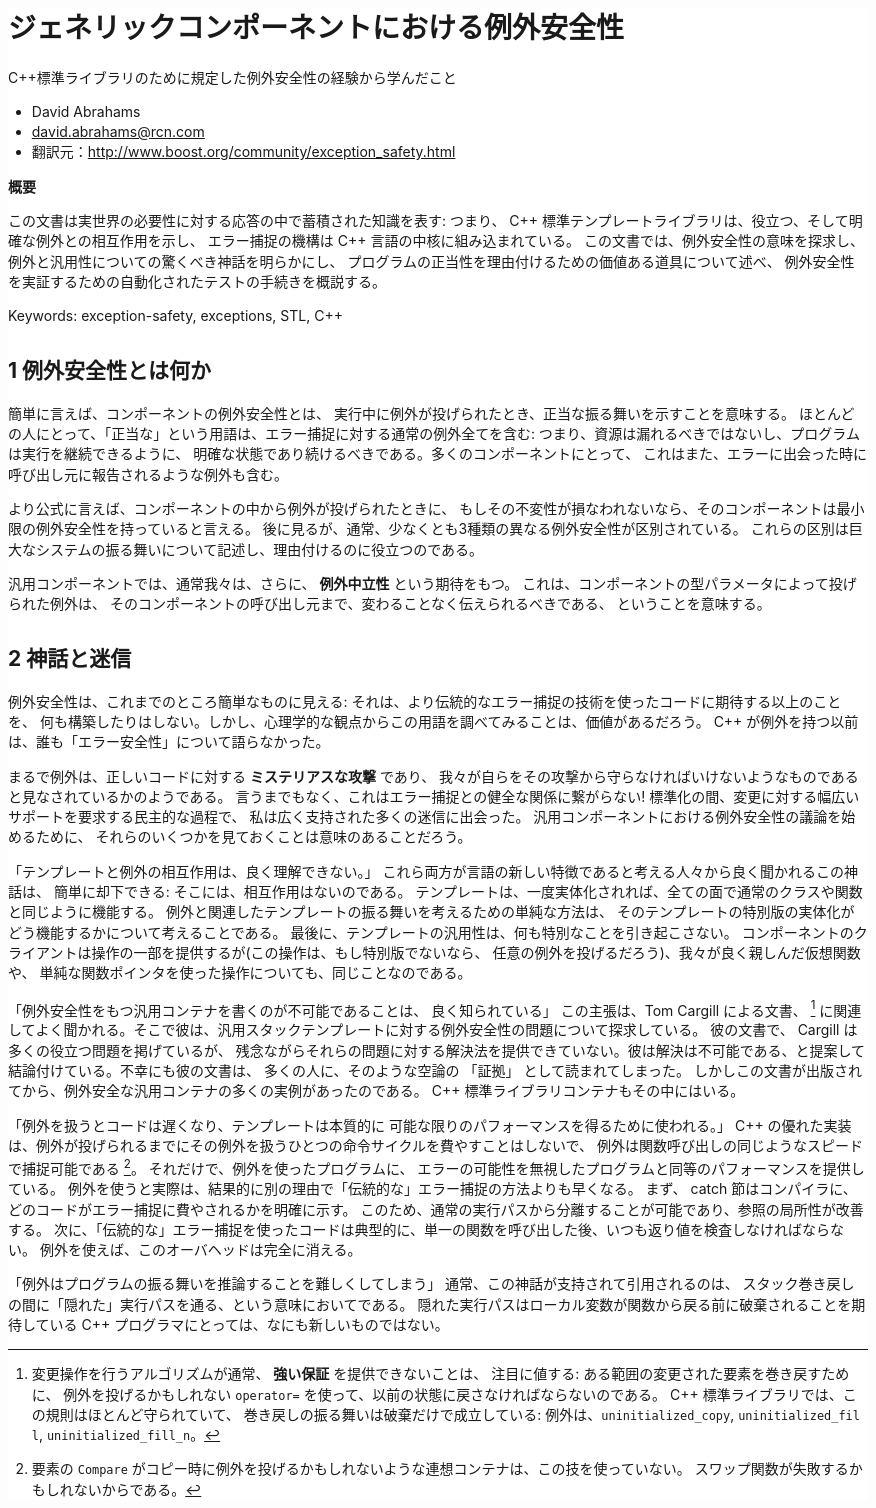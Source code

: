 # ジェネリックコンポーネントにおける例外安全性
C++標準ライブラリのために規定した例外安全性の経験から学んだこと

- David Abrahams
- david.abrahams@rcn.com
- 翻訳元：<http://www.boost.org/community/exception_safety.html>

**概要**

この文書は実世界の必要性に対する応答の中で蓄積された知識を表す: つまり、 C++ 標準テンプレートライブラリは、役立つ、そして明確な例外との相互作用を示し、 エラー捕捉の機構は C++ 言語の中核に組み込まれている。 この文書では、例外安全性の意味を探求し、例外と汎用性についての驚くべき神話を明らかにし、 プログラムの正当性を理由付けるための価値ある道具について述べ、 例外安全性を実証するための自動化されたテストの手続きを概説する。

Keywords: exception-safety, exceptions, STL, C++


## 1 例外安全性とは何か

簡単に言えば、コンポーネントの例外安全性とは、 実行中に例外が投げられたとき、正当な振る舞いを示すことを意味する。 ほとんどの人にとって、「正当な」という用語は、エラー捕捉に対する通常の例外全てを含む: つまり、資源は漏れるべきではないし、プログラムは実行を継続できるように、 明確な状態であり続けるべきである。多くのコンポーネントにとって、 これはまた、エラーに出会った時に呼び出し元に報告されるような例外も含む。

より公式に言えば、コンポーネントの中から例外が投げられたときに、 もしその不変性が損なわれないなら、そのコンポーネントは最小限の例外安全性を持っていると言える。 後に見るが、通常、少なくとも3種類の異なる例外安全性が区別されている。 これらの区別は巨大なシステムの振る舞いについて記述し、理由付けるのに役立つのである。

汎用コンポーネントでは、通常我々は、さらに、 **例外中立性** という期待をもつ。 これは、コンポーネントの型パラメータによって投げられた例外は、 そのコンポーネントの呼び出し元まで、変わることなく伝えられるべきである、 ということを意味する。

## 2 神話と迷信

例外安全性は、これまでのところ簡単なものに見える: それは、より伝統的なエラー捕捉の技術を使ったコードに期待する以上のことを、 何も構築したりはしない。しかし、心理学的な観点からこの用語を調べてみることは、価値があるだろう。 C++ が例外を持つ以前は、誰も「エラー安全性」について語らなかった。

まるで例外は、正しいコードに対する **ミステリアスな攻撃** であり、 我々が自らをその攻撃から守らなければいけないようなものであると見なされているかのようである。 言うまでもなく、これはエラー捕捉との健全な関係に繋がらない! 標準化の間、変更に対する幅広いサポートを要求する民主的な過程で、 私は広く支持された多くの迷信に出会った。 汎用コンポーネントにおける例外安全性の議論を始めるために、 それらのいくつかを見ておくことは意味のあることだろう。

「テンプレートと例外の相互作用は、良く理解できない。」 これら両方が言語の新しい特徴であると考える人々から良く聞かれるこの神話は、 簡単に却下できる: そこには、相互作用はないのである。 テンプレートは、一度実体化されれば、全ての面で通常のクラスや関数と同じように機能する。 例外と関連したテンプレートの振る舞いを考えるための単純な方法は、 そのテンプレートの特別版の実体化がどう機能するかについて考えることである。 最後に、テンプレートの汎用性は、何も特別なことを引き起こさない。 コンポーネントのクライアントは操作の一部を提供するが(この操作は、もし特別版でないなら、 任意の例外を投げるだろう)、我々が良く親しんだ仮想関数や、 単純な関数ポインタを使った操作についても、同じことなのである。

「例外安全性をもつ汎用コンテナを書くのが不可能であることは、 良く知られている」 この主張は、Tom Cargill による文書、 [^4] に関連してよく聞かれる。そこで彼は、汎用スタックテンプレートに対する例外安全性の問題について探求している。 彼の文書で、 Cargill は多くの役立つ問題を掲げているが、 残念ながらそれらの問題に対する解決法を提供できていない。彼は解決は不可能である、と提案して結論付けている。不幸にも彼の文書は、 多くの人に、そのような空論の 「証拠」 として読まれてしまった。 しかしこの文書が出版されてから、例外安全な汎用コンテナの多くの実例があったのである。 C++ 標準ライブラリコンテナもその中にはいる。

「例外を扱うとコードは遅くなり、テンプレートは本質的に 可能な限りのパフォーマンスを得るために使われる。」 C++ の優れた実装は、例外が投げられるまでにその例外を扱うひとつの命令サイクルを費やすことはしないで、 例外は関数呼び出しの同じようなスピードで捕捉可能である [^7]。 それだけで、例外を使ったプログラムに、 エラーの可能性を無視したプログラムと同等のパフォーマンスを提供している。 例外を使うと実際は、結果的に別の理由で「伝統的な」エラー捕捉の方法よりも早くなる。 まず、 catch 節はコンパイラに、どのコードがエラー捕捉に費やされるかを明確に示す。 このため、通常の実行パスから分離することが可能であり、参照の局所性が改善する。 次に、「伝統的な」エラー捕捉を使ったコードは典型的に、単一の関数を呼び出した後、いつも返り値を検査しなければならない。 例外を使えば、このオーバヘッドは完全に消える。

「例外はプログラムの振る舞いを推論することを難しくしてしまう」 通常、この神話が支持されて引用されるのは、 スタック巻き戻しの間に「隠れた」実行パスを通る、という意味においてである。 隠れた実行パスはローカル変数が関数から戻る前に破棄されることを期待している C++ プログラマにとっては、なにも新しいものではない。


[^1]: おそらく Cargill の場合、解決に対する最も大きな障害は、 彼が、不幸な組み合わせの選択をしてしまったということであった: 彼がコンテナのために選んだインタフェースは、彼が要求する安全性の特徴と一致しないものだったのだ。 どちらかを変更すれば、彼は問題を解決できただろう。
[^2]: C++ でデストラクタから例外が投げられることは通常進められない。 デストラクタは、それ自身他の例外によって引き起こされるスタック巻き戻しの途中で呼び出されるかもしれないからである。 2番目の例外がデストラクタを越えて伝えられることが可能なら、 問題はすぐに解決する。
[^3]: 実践としては、 この関数はあまりにも貧弱なランダムシーケンス製作器である!
[^4]: 変更操作を行うアルゴリズムが通常、 **強い保証** を提供できないことは、 注目に値する: ある範囲の変更された要素を巻き戻すために、 例外を投げるかもしれない `operator=` を使って、以前の状態に戻さなければならないのである。 C++ 標準ライブラリでは、この規則はほとんど守られていて、 巻き戻しの振る舞いは破棄だけで成立している: 例外は、`uninitialized_copy`, `uninitialized_fill`, `uninitialized_fill_n`。
[^5]: C++ 標準ライブラリのクライアントが提供する全ての型引数は、 デストラクタが例外を投げないことを要求される。 その代わりに、 C++ 標準ライブラリの全てのコンポーネントは少なくとも **基本的保証** を提供するのである。
[^6]: 変更操作を行う多くのアルゴリズムに対して C++ 規格では 似たような整理が為されている。しかし規格化の過程で時間の制約は全く考えられていない。
[^7]: 要素の `Compare` がコピー時に例外を投げるかもしれないような連想コンテナは、この技を使っていない。 スワップ関数が失敗するかもしれないからである。
[^8]: これは、たびたび望まれ、しかしまだ見知らぬ `container_traits<>` テンプレートのもう一つの潜在的な利用を示している。 例外安全性の制約を満たす、コンテナの自動選択である。
[^9]: `set<T>` に対する要求を減らし、 例外時の問題を減らすために、 `erase` を `try`/`catch` ブロックに入れようとするかもしれない。 しかし結局、問題なのである。 まず、`erase` は失敗し、この場合必要な結果を産み出すための実行可能な代替案は存在しない。 また、より一般には、型引数が多様なので、汎用コンポーネントにたいして、 どんな選択肢も成功する保証はめったになされるものではない。
[^10]: STL の設計の有力な哲学は、全ての利用にとって基本的でない機能は、その機能が必要なときに、基本のコンポーネントを適応することで得られる限り、 効率を求めないでいく、ということである。 これはそのような哲学に端を発しているが、 **基本的保証** でさえ、 既にその保証を持っていない基本のコンポーネントを適応して、そのような保証を得ることは難しいか、不可能である。
[^11]: メモリシステムをどのようにして守るかについての素晴らしい議論が、 次のものに書かれている: Steve Maguire, Writing Solid Code, Microsoft Press, Redmond, WA, 1993, ISBN 1-55615- 551-4.
[^12]: この技は、テストされる操作が例外中立であることを必要とすることに注意すること。 もし操作が例外から回復して、処理を続けようとするなら、`throw` カウンタは負の値になるだろう。 そしてその後の失敗するかもしれない操作は、例外安全性に対してテストされない。
[^13]: 例外安全性を導入した規格草案に対する変更は、 変更される単語の数が多いという理由だけで修正が拒否されるような、 草案作成の過程のかなり遅い時期に為された。 不幸にも、この結果、簡潔さを求める余り、ある程度妥協したものとなった。 Greg Colvin はこれらの変更の範囲を最小化するために必要な、 賢い言語-法実務についての責任がある。